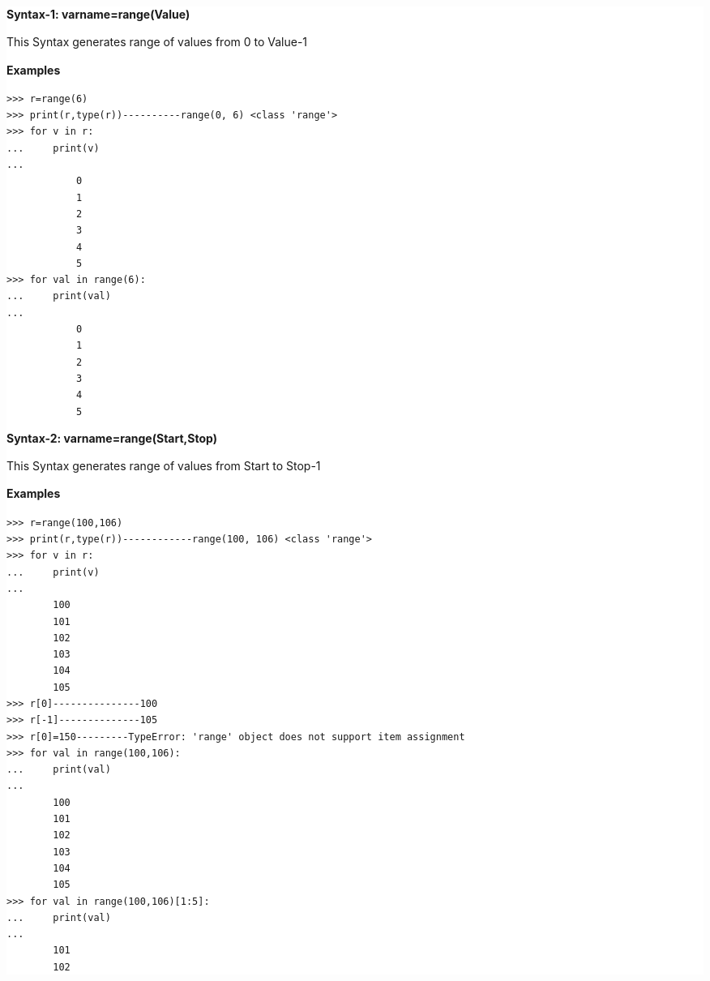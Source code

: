 

**Syntax-1:   varname=range(Value)**

This Syntax generates range of values from 0 to Value-1


**Examples**

```
>>> r=range(6)
>>> print(r,type(r))----------range(0, 6) <class 'range'>
>>> for v in r:
...		print(v)
...
			0
			1
			2
			3
			4
			5
>>> for val in range(6):
...		print(val)
...
			0
			1
			2
			3
			4
			5

```



**Syntax-2:   varname=range(Start,Stop)**

This Syntax generates range of values from Start to Stop-1 

**Examples**

```
>>> r=range(100,106)
>>> print(r,type(r))------------range(100, 106) <class 'range'>
>>> for v in r:
...		print(v)
...
		100
		101
		102
		103
		104
		105
>>> r[0]---------------100
>>> r[-1]--------------105
>>> r[0]=150---------TypeError: 'range' object does not support item assignment
>>> for val in range(100,106):
...		print(val)
...
		100
		101
		102
		103
		104
		105
>>> for val in range(100,106)[1:5]:
...		print(val)
...
		101
		102
```